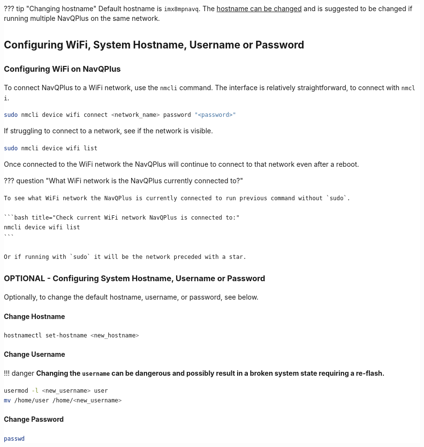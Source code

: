 ??? tip "Changing hostname"
    Default hostname is `imx8mpnavq`. The [hostname can be changed](#change-hostname) and is suggested to be changed if running multiple NavQPlus on the same network.

## Configuring WiFi, System Hostname, Username or Password

### Configuring WiFi on NavQPlus
To connect NavQPlus to a WiFi network, use the `nmcli` command. The interface is relatively straightforward, to connect with `nmcli`.

```bash title="Connect NavQPlus to WiFi using nmcli:"
sudo nmcli device wifi connect <network_name> password "<password>"
```

If struggling to connect to a network, see if the network is visible.

```bash title="Check WiFi networks visible to the NavQPlus:"
sudo nmcli device wifi list
```

Once connected to the WiFi network the NavQPlus will continue to connect to that network even after a reboot.

??? question "What WiFi network is the NavQPlus currently connected to?"

    To see what WiFi network the NavQPlus is currently connected to run previous command without `sudo`.
    
    ```bash title="Check current WiFi network NavQPlus is connected to:"
    nmcli device wifi list
    ```

    Or if running with `sudo` it will be the network preceded with a star.

### OPTIONAL - Configuring System Hostname, Username or Password

Optionally, to change the default hostname, username, or password, see below.

#### Change Hostname
```bash title="Change the hostname:"
hostnamectl set-hostname <new_hostname>
```

#### Change Username
!!! danger
    **Changing the `username` can be dangerous and possibly result in a broken system state requiring a re-flash.**
```bash title="Change the username:"
usermod -l <new_username> user
mv /home/user /home/<new_username>
```

#### Change Password
```bash title="Change the password:"
passwd
```
